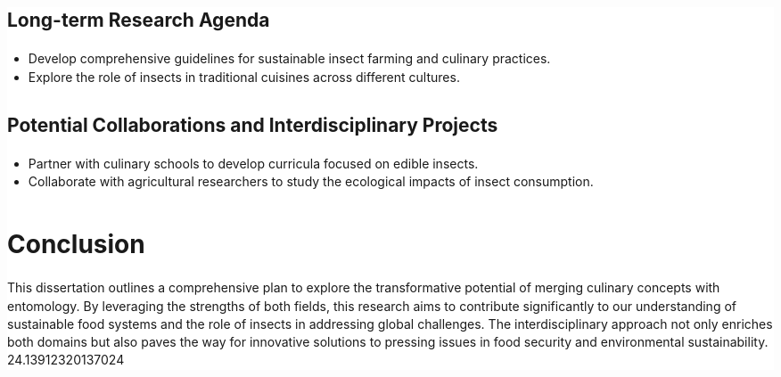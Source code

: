 ## Long-term Research Agenda
- Develop comprehensive guidelines for sustainable insect farming and culinary practices.
- Explore the role of insects in traditional cuisines across different cultures.

## Potential Collaborations and Interdisciplinary Projects
- Partner with culinary schools to develop curricula focused on edible insects.
- Collaborate with agricultural researchers to study the ecological impacts of insect consumption.

# Conclusion

This dissertation outlines a comprehensive plan to explore the transformative potential of merging culinary concepts with entomology. By leveraging the strengths of both fields, this research aims to contribute significantly to our understanding of sustainable food systems and the role of insects in addressing global challenges. The interdisciplinary approach not only enriches both domains but also paves the way for innovative solutions to pressing issues in food security and environmental sustainability. 24.13912320137024
